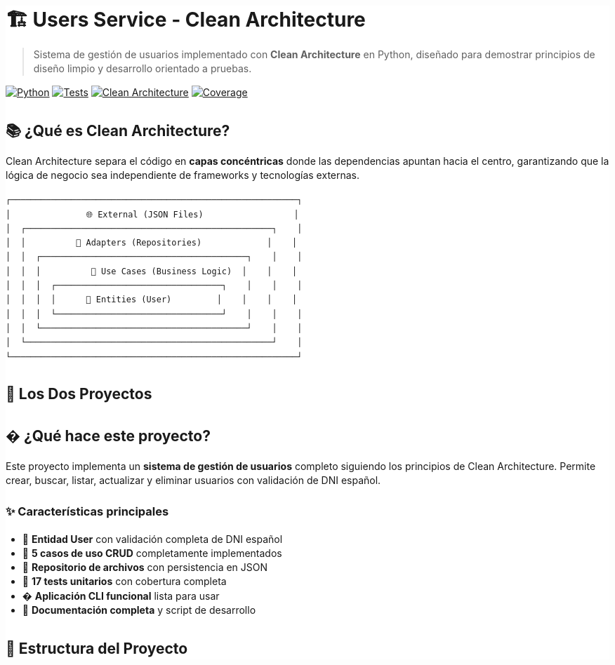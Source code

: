 # 🏗️ Users Service - Clean Architecture

> Sistema de gestión de usuarios implementado con **Clean Architecture** en Python, diseñado para demostrar principios de diseño limpio y desarrollo orientado a pruebas.

[![Python](https://img.shields.io/badge/Python-3.9+-blue.svg)](https://python.org)
[![Tests](https://img.shields.io/badge/Tests-17%2F17%20✅%20Passing-green.svg)](#testing)
[![Clean Architecture](https://img.shields.io/badge/Architecture-Clean-brightgreen.svg)](#arquitectura)
[![Coverage](https://img.shields.io/badge/Coverage-100%25-brightgreen.svg)](#testing)

## 📚 ¿Qué es Clean Architecture?

Clean Architecture separa el código en **capas concéntricas** donde las dependencias apuntan hacia el centro, garantizando que la lógica de negocio sea independiente de frameworks y tecnologías externas.

```
┌─────────────────────────────────────────────────────────┐
│               🌐 External (JSON Files)                  │
│  ┌─────────────────────────────────────────────────┐    │
│  │          🔌 Adapters (Repositories)             │    │
│  │  ┌─────────────────────────────────────────┐    │    │
│  │  │          💼 Use Cases (Business Logic)  │    │    │  
│  │  │  ┌─────────────────────────────────┐    │    │    │
│  │  │  │      🎯 Entities (User)         │    │    │    │
│  │  │  └─────────────────────────────────┘    │    │    │
│  │  └─────────────────────────────────────────┘    │    │
│  └─────────────────────────────────────────────────┘    │
└─────────────────────────────────────────────────────────┘
```

## 🎯 Los Dos Proyectos

## � ¿Qué hace este proyecto?

Este proyecto implementa un **sistema de gestión de usuarios** completo siguiendo los principios de Clean Architecture. Permite crear, buscar, listar, actualizar y eliminar usuarios con validación de DNI español.

### ✨ Características principales

- 🎯 **Entidad User** con validación completa de DNI español
- 💼 **5 casos de uso CRUD** completamente implementados
- 🔌 **Repositorio de archivos** con persistencia en JSON
- 🧪 **17 tests unitarios** con cobertura completa
- � **Aplicación CLI funcional** lista para usar
- 📝 **Documentación completa** y script de desarrollo

## 📁 Estructura del Proyecto
